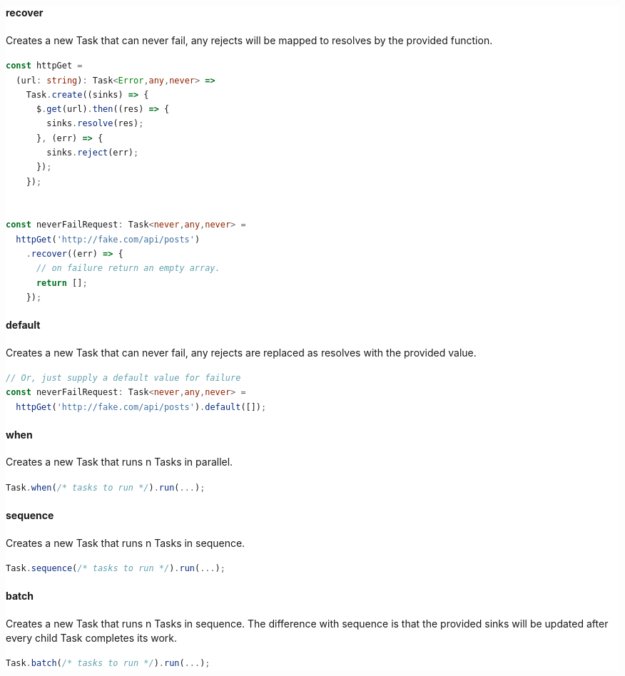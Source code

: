 #### recover

Creates a new Task that can never fail, any rejects will be mapped to resolves by the provided function.

```typescript
const httpGet =
  (url: string): Task<Error,any,never> =>
    Task.create((sinks) => {
      $.get(url).then((res) => {
        sinks.resolve(res);
      }, (err) => {
        sinks.reject(err);
      });
    });


const neverFailRequest: Task<never,any,never> =
  httpGet('http://fake.com/api/posts')
    .recover((err) => {
      // on failure return an empty array.
      return [];
    });
```

#### default

Creates a new Task that can never fail, any rejects are replaced as resolves with the provided value.

```typescript
// Or, just supply a default value for failure
const neverFailRequest: Task<never,any,never> =
  httpGet('http://fake.com/api/posts').default([]);
```

#### when

Creates a new Task that runs n Tasks in parallel.

```typescript
Task.when(/* tasks to run */).run(...);
```

#### sequence

Creates a new Task that runs n Tasks in sequence.

```typescript
Task.sequence(/* tasks to run */).run(...);
```

#### batch

Creates a new Task that runs n Tasks in sequence. The difference with sequence is that the provided sinks will be updated after every child Task completes its work.

```typescript
Task.batch(/* tasks to run */).run(...);
```